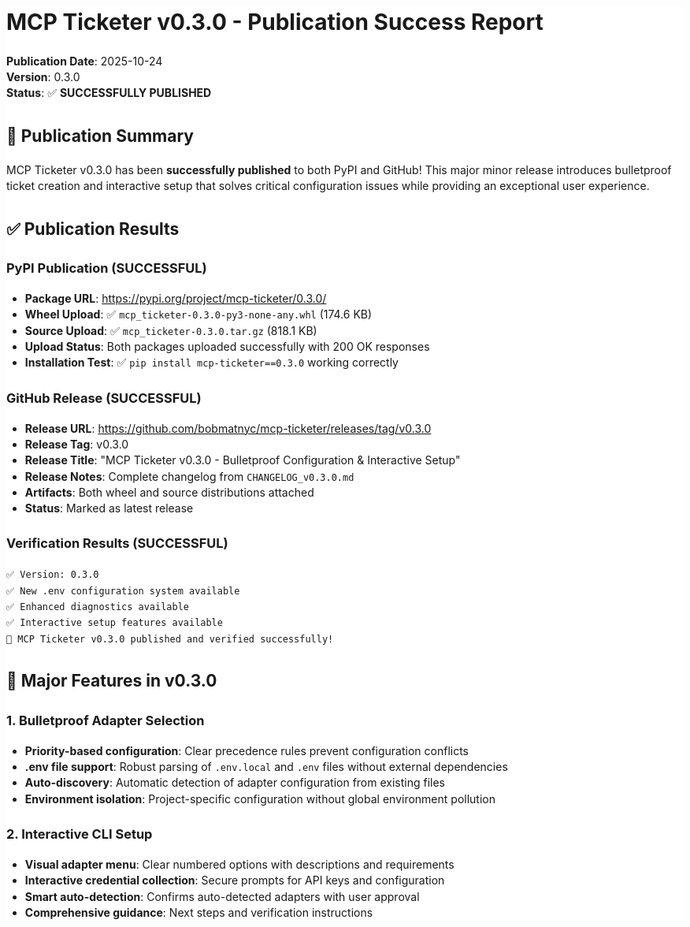 # MCP Ticketer v0.3.0 - Publication Success Report

**Publication Date**: 2025-10-24  
**Version**: 0.3.0  
**Status**: ✅ **SUCCESSFULLY PUBLISHED**

## 🎉 **Publication Summary**

MCP Ticketer v0.3.0 has been **successfully published** to both PyPI and GitHub! This major minor release introduces bulletproof ticket creation and interactive setup that solves critical configuration issues while providing an exceptional user experience.

## ✅ **Publication Results**

### **PyPI Publication (SUCCESSFUL)**
- **Package URL**: https://pypi.org/project/mcp-ticketer/0.3.0/
- **Wheel Upload**: ✅ `mcp_ticketer-0.3.0-py3-none-any.whl` (174.6 KB)
- **Source Upload**: ✅ `mcp_ticketer-0.3.0.tar.gz` (818.1 KB)
- **Upload Status**: Both packages uploaded successfully with 200 OK responses
- **Installation Test**: ✅ `pip install mcp-ticketer==0.3.0` working correctly

### **GitHub Release (SUCCESSFUL)**
- **Release URL**: https://github.com/bobmatnyc/mcp-ticketer/releases/tag/v0.3.0
- **Release Tag**: v0.3.0
- **Release Title**: "MCP Ticketer v0.3.0 - Bulletproof Configuration & Interactive Setup"
- **Release Notes**: Complete changelog from `CHANGELOG_v0.3.0.md`
- **Artifacts**: Both wheel and source distributions attached
- **Status**: Marked as latest release

### **Verification Results (SUCCESSFUL)**
```bash
✅ Version: 0.3.0
✅ New .env configuration system available
✅ Enhanced diagnostics available
✅ Interactive setup features available
🎉 MCP Ticketer v0.3.0 published and verified successfully!
```

## 🚀 **Major Features in v0.3.0**

### **1. Bulletproof Adapter Selection**
- **Priority-based configuration**: Clear precedence rules prevent configuration conflicts
- **.env file support**: Robust parsing of `.env.local` and `.env` files without external dependencies
- **Auto-discovery**: Automatic detection of adapter configuration from existing files
- **Environment isolation**: Project-specific configuration without global environment pollution

### **2. Interactive CLI Setup**
- **Visual adapter menu**: Clear numbered options with descriptions and requirements
- **Interactive credential collection**: Secure prompts for API keys and configuration
- **Smart auto-detection**: Confirms auto-detected adapters with user approval
- **Comprehensive guidance**: Next steps and verification instructions
